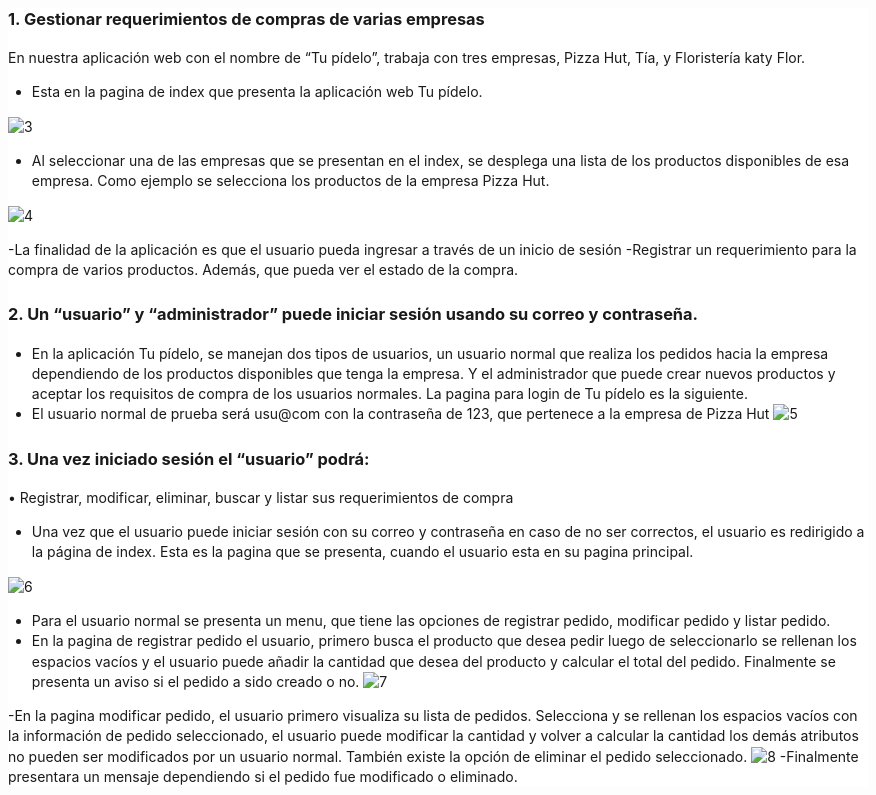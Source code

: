 
### 1. Gestionar requerimientos de compras de varias empresas
En nuestra aplicación web con el nombre de “Tu pídelo”, trabaja con tres empresas, Pizza Hut, Tía, y Floristería katy Flor. 
- Esta en la pagina de index que presenta la aplicación web Tu pídelo. 

![3](https://user-images.githubusercontent.com/51839660/101501173-6a0da700-393d-11eb-9099-d3fbf35c6025.JPG)

- Al seleccionar una de las empresas que se presentan en el index, se desplega una lista de los productos disponibles de esa empresa. Como ejemplo se selecciona los productos de la empresa Pizza Hut. 

![4](https://user-images.githubusercontent.com/51839660/101501194-73970f00-393d-11eb-8c49-6d5ca77e002a.JPG)


-La finalidad de la aplicación es que el usuario pueda ingresar a través de un inicio de sesión 
-Registrar un requerimiento para la compra de varios productos. Además, que pueda ver el estado de la compra.

### 2. Un “usuario” y “administrador” puede iniciar sesión usando su correo y contraseña.
- En la aplicación Tu pídelo, se manejan dos tipos de usuarios, un usuario normal que realiza los pedidos hacia la empresa dependiendo de los productos disponibles que tenga la empresa. Y el administrador que puede crear nuevos productos y aceptar los requisitos de compra de los usuarios normales. 
La pagina para login de Tu pídelo es la siguiente. 
- El usuario normal de prueba será usu@com con la contraseña de 123, que pertenece a la empresa de Pizza Hut
![5](https://user-images.githubusercontent.com/51839660/101501230-801b6780-393d-11eb-93af-ed0ddd7a02ea.JPG)


### 3. Una vez iniciado sesión el “usuario” podrá: 
•	Registrar, modificar, eliminar, buscar y listar sus requerimientos de compra

- Una vez que el usuario puede iniciar sesión con su correo y contraseña en caso de no ser correctos, el usuario es redirigido a la página de index. 
Esta es la pagina que se presenta, cuando el usuario esta en su pagina principal. 

![6](https://user-images.githubusercontent.com/51839660/101501285-8f021a00-393d-11eb-8500-00c7e66dce13.JPG)


- Para el usuario normal se presenta un menu, que tiene las opciones de registrar pedido, modificar pedido y listar pedido. 
- En la pagina de registrar pedido el usuario, primero busca el producto que desea pedir luego de seleccionarlo se rellenan los espacios vacíos y el usuario puede añadir la cantidad que desea del producto y calcular el total del pedido.  Finalmente se presenta un aviso si el pedido a sido creado o no. 
![7](https://user-images.githubusercontent.com/51839660/101501315-96c1be80-393d-11eb-8ae3-b7d5bf0e2e88.JPG)


-En la pagina modificar pedido, el usuario primero visualiza su lista de pedidos. Selecciona y se rellenan los espacios vacíos con la información de pedido seleccionado, el usuario puede modificar la cantidad y volver a calcular la cantidad los demás atributos no pueden ser modificados por un usuario normal. También existe la opción de eliminar el pedido seleccionado. 
![8](https://user-images.githubusercontent.com/51839660/101501335-9c1f0900-393d-11eb-84d6-0b0197039547.JPG)
-Finalmente presentara un mensaje dependiendo si el pedido fue modificado o eliminado. 
